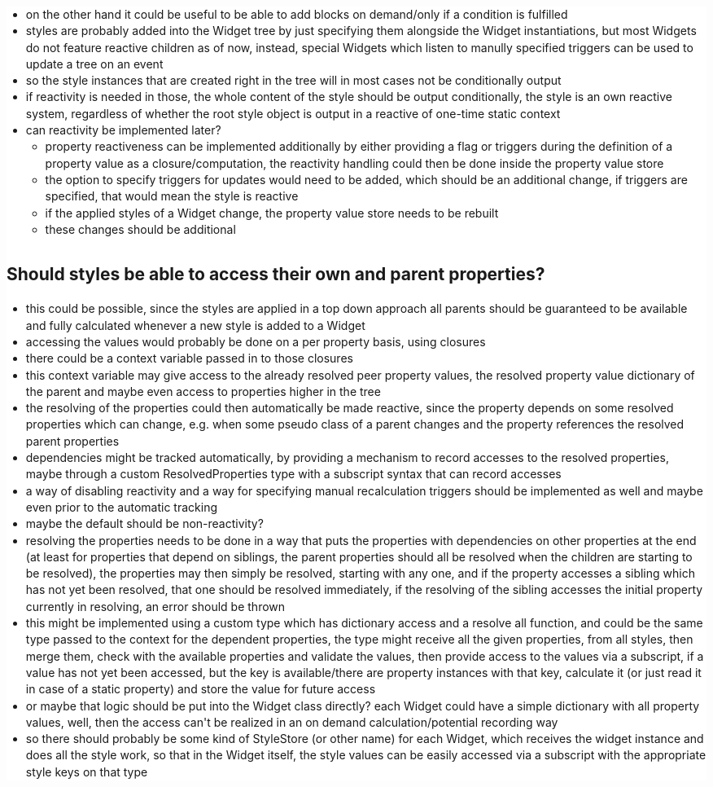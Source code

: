   - on the other hand it could be useful to be able to add blocks on demand/only if a condition is fulfilled
  - styles are probably added into the Widget tree by just specifying them alongside the Widget instantiations, but most Widgets do not feature reactive children as of now, instead, special Widgets which listen to manully specified triggers can be used to update a tree on an event
  - so the style instances that are created right in the tree will in most cases not be conditionally output
  - if reactivity is needed in those, the whole content of the style should be output conditionally, the style is an own reactive system, regardless of whether the root style object is output in a reactive of one-time static context
  - can reactivity be implemented later?
    - property reactiveness can be implemented additionally by either providing a flag or triggers during the definition of a property value as a closure/computation, the reactivity handling could then be done inside the property value store
    - the option to specify triggers for updates would need to be added, which should be an additional change, if triggers are specified, that would mean the style is reactive
    - if the applied styles of a Widget change, the property value store needs to be rebuilt
    - these changes should be additional

## Should styles be able to access their own and parent properties?

- this could be possible, since the styles are applied in a top down approach all parents should be guaranteed to be available and fully calculated whenever a new style is added to a Widget
- accessing the values would probably be done on a per property basis, using closures
- there could be a context variable passed in to those closures
- this context variable may give access to the already resolved peer property values, the resolved property value dictionary of the parent and maybe even access to properties higher in the tree
- the resolving of the properties could then automatically be made reactive, since the property depends on some resolved properties which can change, e.g. when some pseudo class of a parent changes and the property references the resolved parent properties
- dependencies might be tracked automatically, by providing a mechanism to record accesses to the resolved properties, maybe through a custom ResolvedProperties type with a subscript syntax that can record accesses
- a way of disabling reactivity and a way for specifying manual recalculation triggers should be implemented as well and maybe even prior to the automatic tracking
- maybe the default should be non-reactivity?
- resolving the properties needs to be done in a way that puts the properties with dependencies on other properties at the end (at least for properties that depend on siblings, the parent properties should all be resolved when the children are starting to be resolved), the properties may then simply be resolved, starting with any one, and if the property accesses a sibling which has not yet been resolved, that one should be resolved immediately, if the resolving of the sibling accesses the initial property currently in resolving, an error should be thrown
- this might be implemented using a custom type which has dictionary access and a resolve all function, and could be the same type passed to the context for the dependent properties, the type might receive all the given properties, from all styles, then merge them, check with the available properties and validate the values, then provide access to the values via a subscript, if a value has not yet been accessed, but the key is available/there are property instances with that key, calculate it (or just read it in case of a static property) and store the value for future access
- or maybe that logic should be put into the Widget class directly? each Widget could have a simple dictionary with all property values, well, then the access can't be realized in an on demand calculation/potential recording way
- so there should probably be some kind of StyleStore (or other name) for each Widget, which receives the widget instance and does all the style work, so that in the Widget itself, the style values can be easily accessed via a subscript with the appropriate style keys on that type
